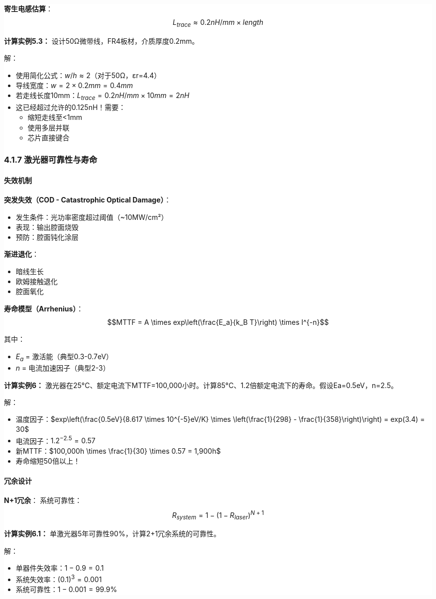 **寄生电感估算**：
$$L_{trace} ≈ 0.2nH/mm \times length$$

**计算实例5.3：** 设计50Ω微带线，FR4板材，介质厚度0.2mm。

解：
- 使用简化公式：$w/h ≈ 2$（对于50Ω，εr=4.4）
- 导线宽度：$w = 2 \times 0.2mm = 0.4mm$
- 若走线长度10mm：$L_{trace} = 0.2nH/mm \times 10mm = 2nH$
- 这已经超过允许的0.125nH！需要：
  - 缩短走线至<1mm
  - 使用多层并联
  - 芯片直接键合

### 4.1.7 激光器可靠性与寿命

#### 失效机制

**突发失效（COD - Catastrophic Optical Damage）**：
- 发生条件：光功率密度超过阈值（~10MW/cm²）
- 表现：输出腔面烧毁
- 预防：腔面钝化涂层

**渐进退化**：
- 暗线生长
- 欧姆接触退化
- 腔面氧化

**寿命模型（Arrhenius）**：
$$MTTF = A \times exp\left(\frac{E_a}{k_B T}\right) \times I^{-n}$$

其中：
- $E_a$ = 激活能（典型0.3-0.7eV）
- $n$ = 电流加速因子（典型2-3）

**计算实例6：** 激光器在25°C、额定电流下MTTF=100,000小时。计算85°C、1.2倍额定电流下的寿命。假设Ea=0.5eV，n=2.5。

解：
- 温度因子：$exp\left(\frac{0.5eV}{8.617 \times 10^{-5}eV/K} \times \left(\frac{1}{298} - \frac{1}{358}\right)\right) = exp(3.4) = 30$
- 电流因子：$1.2^{-2.5} = 0.57$
- 新MTTF：$100,000h \times \frac{1}{30} \times 0.57 = 1,900h$
- 寿命缩短50倍以上！

#### 冗余设计

**N+1冗余**：
系统可靠性：
$$R_{system} = 1 - (1-R_{laser})^{N+1}$$

**计算实例6.1：** 单激光器5年可靠性90%，计算2+1冗余系统的可靠性。

解：
- 单器件失效率：$1 - 0.9 = 0.1$
- 系统失效率：$(0.1)^3 = 0.001$
- 系统可靠性：$1 - 0.001 = 99.9\%$
